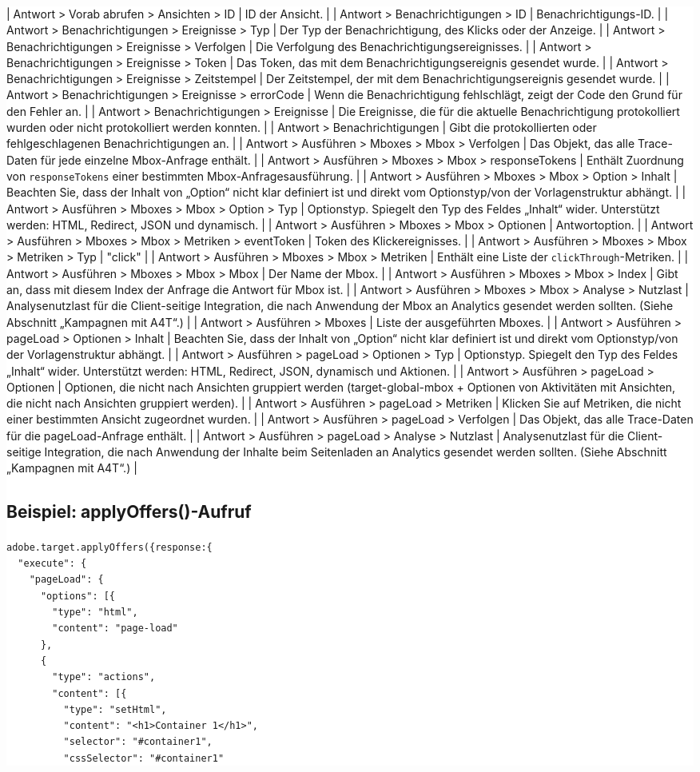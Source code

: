 | Antwort &gt; Vorab abrufen &gt; Ansichten &gt; ID | ID der Ansicht. |
| Antwort &gt; Benachrichtigungen &gt; ID | Benachrichtigungs-ID. |
| Antwort &gt; Benachrichtigungen &gt; Ereignisse &gt; Typ | Der Typ der Benachrichtigung, des Klicks oder der Anzeige. |
| Antwort &gt; Benachrichtigungen &gt; Ereignisse &gt; Verfolgen | Die Verfolgung des Benachrichtigungsereignisses. |
| Antwort &gt; Benachrichtigungen &gt; Ereignisse &gt; Token | Das Token, das mit dem Benachrichtigungsereignis gesendet wurde. |
| Antwort &gt; Benachrichtigungen &gt; Ereignisse &gt; Zeitstempel | Der Zeitstempel, der mit dem Benachrichtigungsereignis gesendet wurde. |
| Antwort &gt; Benachrichtigungen &gt; Ereignisse &gt; errorCode | Wenn die Benachrichtigung fehlschlägt, zeigt der Code den Grund für den Fehler an. |
| Antwort &gt; Benachrichtigungen &gt; Ereignisse | Die Ereignisse, die für die aktuelle Benachrichtigung protokolliert wurden oder nicht protokolliert werden konnten. |
| Antwort &gt; Benachrichtigungen | Gibt die protokollierten oder fehlgeschlagenen Benachrichtigungen an. |
| Antwort &gt; Ausführen &gt; Mboxes &gt; Mbox &gt; Verfolgen | Das Objekt, das alle Trace-Daten für jede einzelne Mbox-Anfrage enthält. |
| Antwort &gt; Ausführen &gt; Mboxes &gt; Mbox &gt; responseTokens | Enthält Zuordnung von `responseTokens` einer bestimmten Mbox-Anfragesausführung. |
| Antwort &gt; Ausführen &gt; Mboxes &gt; Mbox &gt; Option &gt; Inhalt | Beachten Sie, dass der Inhalt von „Option“ nicht klar definiert ist und direkt vom Optionstyp/von der Vorlagenstruktur abhängt. |
| Antwort &gt; Ausführen &gt; Mboxes &gt; Mbox &gt; Option &gt; Typ | Optionstyp. Spiegelt den Typ des Feldes „Inhalt“ wider. Unterstützt werden: HTML, Redirect, JSON und dynamisch. |
| Antwort &gt; Ausführen &gt; Mboxes &gt; Mbox &gt; Optionen | Antwortoption. |
| Antwort &gt; Ausführen &gt; Mboxes &gt; Mbox &gt; Metriken &gt; eventToken | Token des Klickereignisses. |
| Antwort &gt; Ausführen &gt; Mboxes &gt; Mbox &gt; Metriken &gt; Typ | "click" |
| Antwort &gt; Ausführen &gt; Mboxes &gt; Mbox &gt; Metriken | Enthält eine Liste der `clickThrough`-Metriken. |
| Antwort &gt; Ausführen &gt; Mboxes &gt; Mbox &gt; Mbox | Der Name der Mbox. |
| Antwort &gt; Ausführen &gt; Mboxes &gt; Mbox &gt; Index | Gibt an, dass mit diesem Index der Anfrage die Antwort für Mbox ist. |
| Antwort &gt; Ausführen &gt; Mboxes &gt; Mbox &gt; Analyse &gt; Nutzlast | Analysenutzlast für die Client-seitige Integration, die nach Anwendung der Mbox an Analytics gesendet werden sollten. (Siehe Abschnitt „Kampagnen mit A4T“.) |
| Antwort &gt; Ausführen &gt; Mboxes | Liste der ausgeführten Mboxes. |
| Antwort &gt; Ausführen &gt; pageLoad &gt; Optionen &gt; Inhalt | Beachten Sie, dass der Inhalt von „Option“ nicht klar definiert ist und direkt vom Optionstyp/von der Vorlagenstruktur abhängt. |
| Antwort &gt; Ausführen &gt; pageLoad &gt; Optionen &gt; Typ | Optionstyp. Spiegelt den Typ des Feldes „Inhalt“ wider. Unterstützt werden: HTML, Redirect, JSON, dynamisch und Aktionen. |
| Antwort &gt; Ausführen &gt; pageLoad &gt; Optionen | Optionen, die nicht nach Ansichten gruppiert werden (target-global-mbox + Optionen von Aktivitäten mit Ansichten, die nicht nach Ansichten gruppiert werden). |
| Antwort &gt; Ausführen &gt; pageLoad &gt; Metriken | Klicken Sie auf Metriken, die nicht einer bestimmten Ansicht zugeordnet wurden. |
| Antwort &gt; Ausführen &gt; pageLoad &gt; Verfolgen | Das Objekt, das alle Trace-Daten für die pageLoad-Anfrage enthält. |
| Antwort &gt; Ausführen &gt; pageLoad &gt; Analyse &gt; Nutzlast | Analysenutzlast für die Client-seitige Integration, die nach Anwendung der Inhalte beim Seitenladen an Analytics gesendet werden sollten. (Siehe Abschnitt „Kampagnen mit A4T“.) |

## Beispiel: applyOffers()-Aufruf

```
adobe.target.applyOffers({response:{
  "execute": {
    "pageLoad": {
      "options": [{
        "type": "html",
        "content": "page-load"
      },
      {
        "type": "actions",
        "content": [{
          "type": "setHtml",
          "content": "<h1>Container 1</h1>",
          "selector": "#container1",
          "cssSelector": "#container1"
```